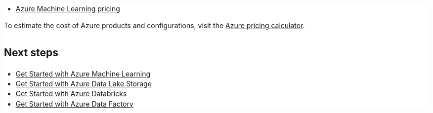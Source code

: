 - [Azure Machine Learning pricing](https://azure.microsoft.com/en-us/pricing/details/machine-learning/)

To estimate the cost of Azure products and configurations, visit the [Azure pricing calculator](https://azure.microsoft.com/pricing/calculator/).

## Next steps

- [Get Started with Azure Machine Learning](https://docs.microsoft.com/en-us/azure/machine-learning/)
- [Get Started with Azure Data Lake Storage](https://docs.microsoft.com/en-us/azure/storage/blobs/data-lake-storage-introduction)
- [Get Started with Azure Databricks](https://docs.microsoft.com/en-us/azure/databricks/)
- [Get Started with Azure Data Factory](https://docs.microsoft.com/en-us/azure/data-factory/)


